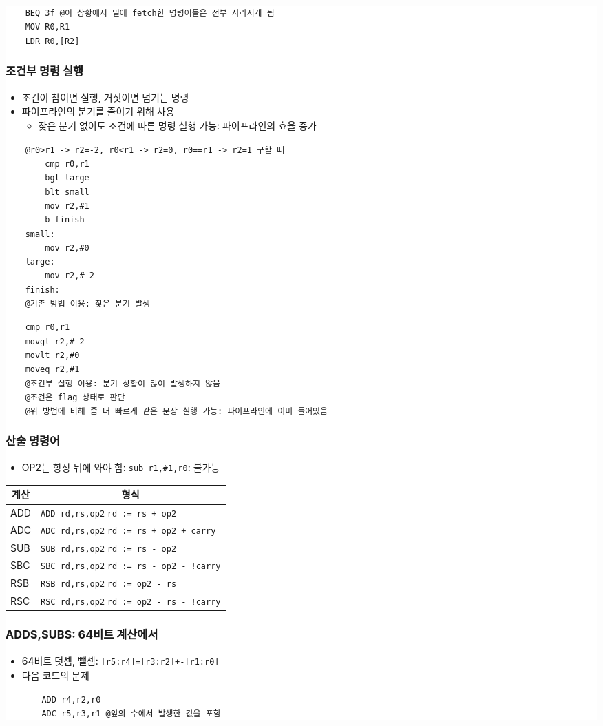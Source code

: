 ```assembly
    BEQ 3f @이 상황에서 밑에 fetch한 명령어들은 전부 사라지게 됨
    MOV R0,R1
    LDR R0,[R2]
```

### 조건부 명령 실행
- 조건이 참이면 실행, 거짓이면 넘기는 명령
- 파이프라인의 분기를 줄이기 위해 사용
	- 잦은 분기 없이도 조건에 따른 명령 실행 가능: 파이프라인의 효율 증가

```assembly
	@r0>r1 -> r2=-2, r0<r1 -> r2=0, r0==r1 -> r2=1 구할 때
        cmp r0,r1
        bgt large
        blt small
        mov r2,#1
        b finish
	small:
    	mov r2,#0
    large:
    	mov r2,#-2
    finish:
	@기존 방법 이용: 잦은 분기 발생
```
```assembly
    cmp r0,r1
    movgt r2,#-2
    movlt r2,#0
    moveq r2,#1
    @조건부 실행 이용: 분기 상황이 많이 발생하지 않음
    @조건은 flag 상태로 판단
    @위 방법에 비해 좀 더 빠르게 같은 문장 실행 가능: 파이프라인에 이미 들어있음
```

### 산술 명령어
- OP2는 항상 뒤에 와야 함: `sub r1,#1,r0`: 불가능

|계산|형식|
|---|---|
|ADD|`ADD rd,rs,op2` `rd := rs + op2`|
|ADC|`ADC rd,rs,op2` `rd := rs + op2 + carry`|
|SUB|`SUB rd,rs,op2` `rd := rs - op2`|
|SBC|`SBC rd,rs,op2` `rd := rs - op2 - !carry`|
|RSB|`RSB rd,rs,op2` `rd := op2 - rs`|
|RSC|`RSC rd,rs,op2` `rd := op2 - rs - !carry`|

### ADDS,SUBS: 64비트 계산에서
- 64비트 덧셈, 뺄셈: `[r5:r4]=[r3:r2]+-[r1:r0]`
- 다음 코드의 문제
    ```assembly
        ADD r4,r2,r0
        ADC r5,r3,r1 @앞의 수에서 발생한 값을 포함
